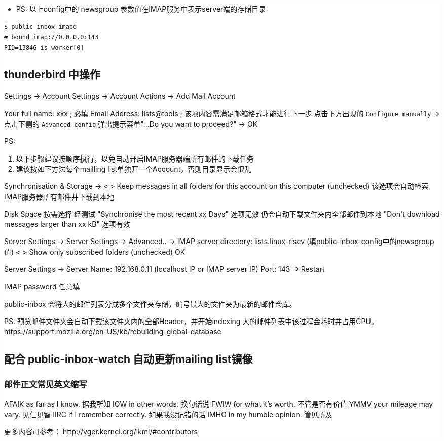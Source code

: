 - PS: 以上config中的 newsgroup 参数值在IMAP服务中表示server端的存储目录

```
$ public-inbox-imapd
# bound imap://0.0.0.0:143
PID=13846 is worker[0]
```
## thunderbird 中操作

Settings -> Account Settings -> Account Actions -> Add Mail Account

  Your full name: xxx		; 必填
  Email Address: lists@tools	; 该项内容需满足邮箱格式才能进行下一步
  点击下方出现的 `Configure manually` -> 点击下侧的 `Advanced config`
  弹出提示菜单"...Do you want to proceed?" -> OK

PS:
1. 以下步骤建议按顺序执行，以免自动开启IMAP服务器端所有邮件的下载任务
2. 建议按如下方法每个mailling list单独开一个Account，否则目录显示会很乱

Synchronisation & Storage -> 
  < > Keep messages in all folders for this account on this computer (unchecked)
  该选项会自动检索IMAP服务器所有邮件并下载到本地

Disk Space 按需选择
  经测试 "Synchronise the most recent xx Days" 选项无效
  仍会自动下载文件夹内全部邮件到本地
  "Don't download messages larger than xx kB"  选项有效

Server Settings ->
  Server Settings ->
    Advanced.. ->
      IMAP server directory: lists.linux-riscv	(填public-inbox-config中的newsgroup值)
      < > Show only subscribed folders 		(unchecked)
    OK

Server Settings ->
  Server Name: 192.168.0.11			(localhost IP or IMAP server IP)
  Port: 143
  -> Restart

IMAP password 任意填

public-inbox 会将大的邮件列表分成多个文件夹存储，编号最大的文件夹为最新的邮件仓库。

PS: 
  预览邮件文件夹会自动下载该文件夹内的全部Header，并开始indexing
  大的邮件列表中该过程会耗时并占用CPU。
  https://support.mozilla.org/en-US/kb/rebuilding-global-database

## 配合 public-inbox-watch 自动更新mailing list镜像

### 邮件正文常见英文缩写

AFAIK	as far as I know.		据我所知
IOW	in other words.			换句话说
FWIW	for what it’s worth.		不管是否有价值
YMMV	your mileage may vary.		见仁见智
IIRC	if I remember correctly.	如果我没记错的话
IMHO	in my humble opinion.		管见所及

更多内容可参考：
http://vger.kernel.org/lkml/#contributors
